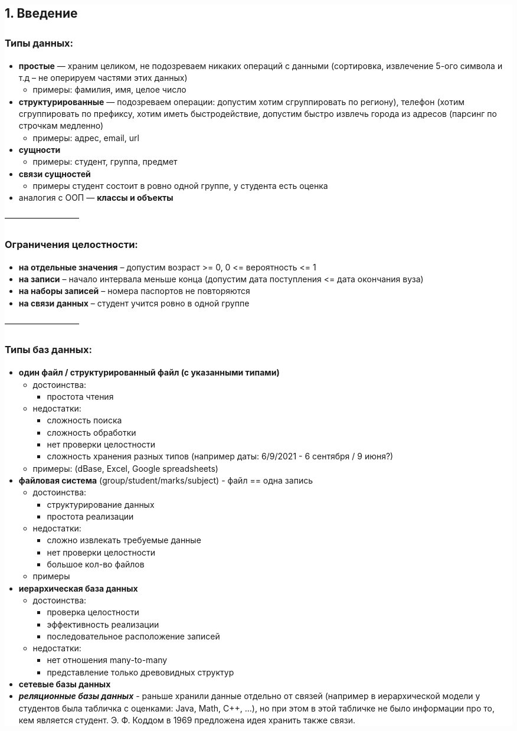 ## 1. Введение

### Типы данных:

+ **простые** — храним целиком, не подозреваем никаких операций с данными (сортировка, извлечение 5-ого символа и т.д –
  не оперируем частями этих данных)
    + примеры: фамилия, имя, целое число
+ **структурированные** — подозреваем операции: допустим хотим сгруппировать по региону), телефон (хотим сгруппировать
  по префиксу, хотим иметь быстродействие, допустим быстро извлечь города из адресов (парсинг по строчкам медленно)
    + примеры: адрес, email, url
+ **сущности**
    + примеры: студент, группа, предмет
+ **связи сущностей**
    + примеры студент состоит в ровно одной группе, у студента есть оценка
+ аналогия с ООП — **классы и объекты**

––––––––––––––––––

### Ограничения целостности:

+ **на отдельные значения** – допустим возраст >= 0, 0 <= вероятность <= 1
+ **на записи** – начало интервала меньше конца (допустим дата поступления <= дата окончания вуза)
+ **на наборы записей** – номера паспортов не повторяются
+ **на связи данных** – студент учится ровно в одной группе

––––––––––––––––––

### Типы баз данных:

+ **один файл / структурированный файл (с указанными типами)**
    + достоинства:
        + простота чтения
    + недостатки:
        + сложность поиска
        + сложность обработки
        + нет проверки целостности
        + сложность хранения разных типов (например даты: 6/9/2021 - 6 сентября / 9 июня?)
    + примеры: (dBase, Excel, Google spreadsheets)
+ **файловая система** (group/student/marks/subject) - файл == одна запись
    + достоинства:
        + структурирование данных
        + простота реализации
    + недостатки:
        + сложно извлекать требуемые данные
        + нет проверки целостности
        + большое кол-во файлов
    + примеры
+ **иерархическая база данных**
    + достоинства:
        + проверка целостности
        + эффективность реализации
        + последовательное расположение записей
    + недостатки:
        + нет отношения many-to-many
        + представление только древовидных структур
+ **сетевые базы данных**
+ ***реляционные базы данных*** - раньше хранили данные отдельно от связей (например в иерархической модели у студентов
  была табличка с оценками: Java, Math, C++, ...), но при этом в этой табличке не было информации про то, кем является
  студент. Э. Ф. Коддом в 1969 предложена идея хранить также связи.
